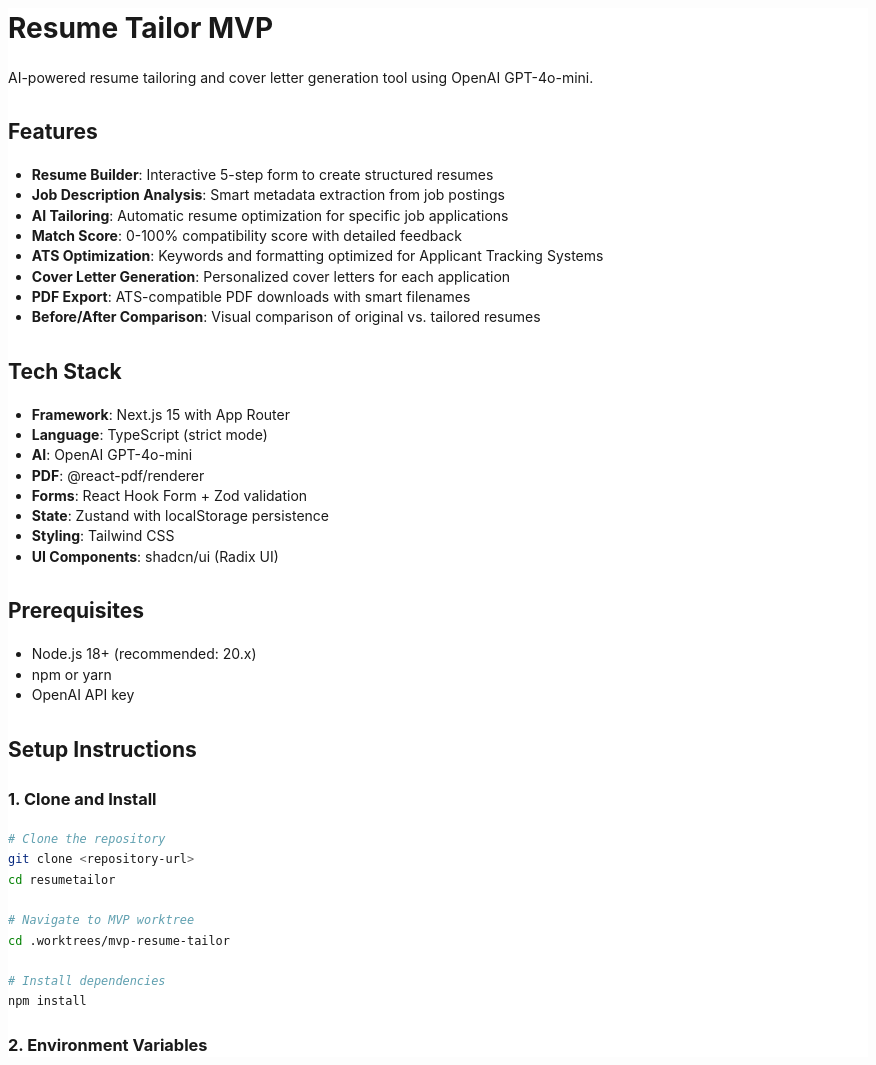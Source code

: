 # Resume Tailor MVP

AI-powered resume tailoring and cover letter generation tool using OpenAI GPT-4o-mini.

## Features

- **Resume Builder**: Interactive 5-step form to create structured resumes
- **Job Description Analysis**: Smart metadata extraction from job postings
- **AI Tailoring**: Automatic resume optimization for specific job applications
- **Match Score**: 0-100% compatibility score with detailed feedback
- **ATS Optimization**: Keywords and formatting optimized for Applicant Tracking Systems
- **Cover Letter Generation**: Personalized cover letters for each application
- **PDF Export**: ATS-compatible PDF downloads with smart filenames
- **Before/After Comparison**: Visual comparison of original vs. tailored resumes

## Tech Stack

- **Framework**: Next.js 15 with App Router
- **Language**: TypeScript (strict mode)
- **AI**: OpenAI GPT-4o-mini
- **PDF**: @react-pdf/renderer
- **Forms**: React Hook Form + Zod validation
- **State**: Zustand with localStorage persistence
- **Styling**: Tailwind CSS
- **UI Components**: shadcn/ui (Radix UI)

## Prerequisites

- Node.js 18+ (recommended: 20.x)
- npm or yarn
- OpenAI API key

## Setup Instructions

### 1. Clone and Install

```bash
# Clone the repository
git clone <repository-url>
cd resumetailor

# Navigate to MVP worktree
cd .worktrees/mvp-resume-tailor

# Install dependencies
npm install
```

### 2. Environment Variables
